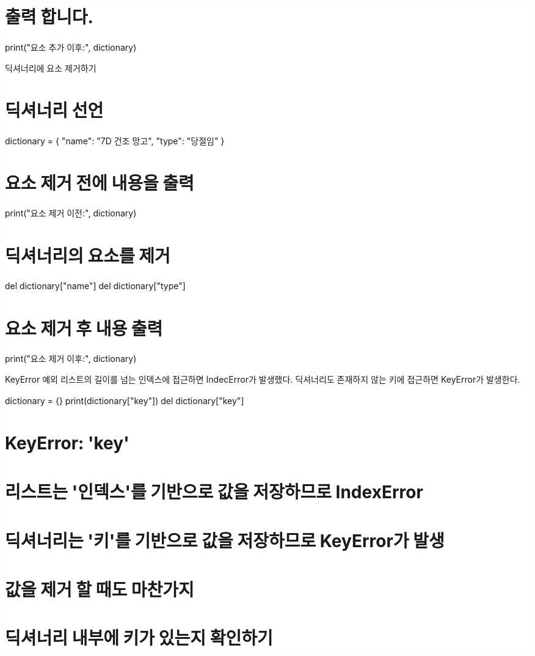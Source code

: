 # 출력 합니다.
print("요소 추가 이후:", dictionary)



딕셔너리에 요소 제거하기

# 딕셔너리 선언
dictionary = {
    "name": "7D 건조 망고",
    "type": "당절임"
}

# 요소 제거 전에 내용을 출력
print("요소 제거 이전:", dictionary)

# 딕셔너리의 요소를 제거
del dictionary["name"]
del dictionary["type"]

# 요소 제거 후 내용 출력
print("요소 제거 이후:", dictionary)


KeyError 예외
리스트의 길이를 넘는 인덱스에 접근하면 IndecError가 발생했다.
딕셔너리도 존재하지 않는 키에 접근하면 KeyError가 발생한다.

dictionary = {}
print(dictionary["key"])
del dictionary["key"]

# KeyError: 'key'


# 리스트는 '인덱스'를 기반으로 값을 저장하므로 IndexError
# 딕셔너리는 '키'를 기반으로 값을 저장하므로 KeyError가 발생
# 값을 제거 할 때도 마찬가지


# 딕셔너리 내부에 키가 있는지 확인하기
